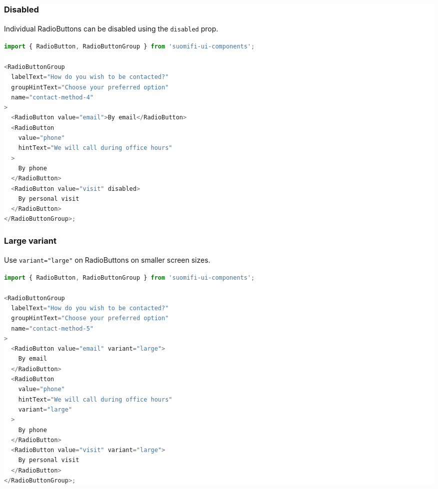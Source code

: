 ### Disabled

Individual RadioButtons can be disabled using the `disabled` prop.

```js
import { RadioButton, RadioButtonGroup } from 'suomifi-ui-components';

<RadioButtonGroup
  labelText="How do you wish to be contacted?"
  groupHintText="Choose your preferred option"
  name="contact-method-4"
>
  <RadioButton value="email">By email</RadioButton>
  <RadioButton
    value="phone"
    hintText="We will call during office hours"
  >
    By phone
  </RadioButton>
  <RadioButton value="visit" disabled>
    By personal visit
  </RadioButton>
</RadioButtonGroup>;
```

### Large variant

Use `variant="large"` on RadioButtons on smaller screen sizes.

```js
import { RadioButton, RadioButtonGroup } from 'suomifi-ui-components';

<RadioButtonGroup
  labelText="How do you wish to be contacted?"
  groupHintText="Choose your preferred option"
  name="contact-method-5"
>
  <RadioButton value="email" variant="large">
    By email
  </RadioButton>
  <RadioButton
    value="phone"
    hintText="We will call during office hours"
    variant="large"
  >
    By phone
  </RadioButton>
  <RadioButton value="visit" variant="large">
    By personal visit
  </RadioButton>
</RadioButtonGroup>;
```
